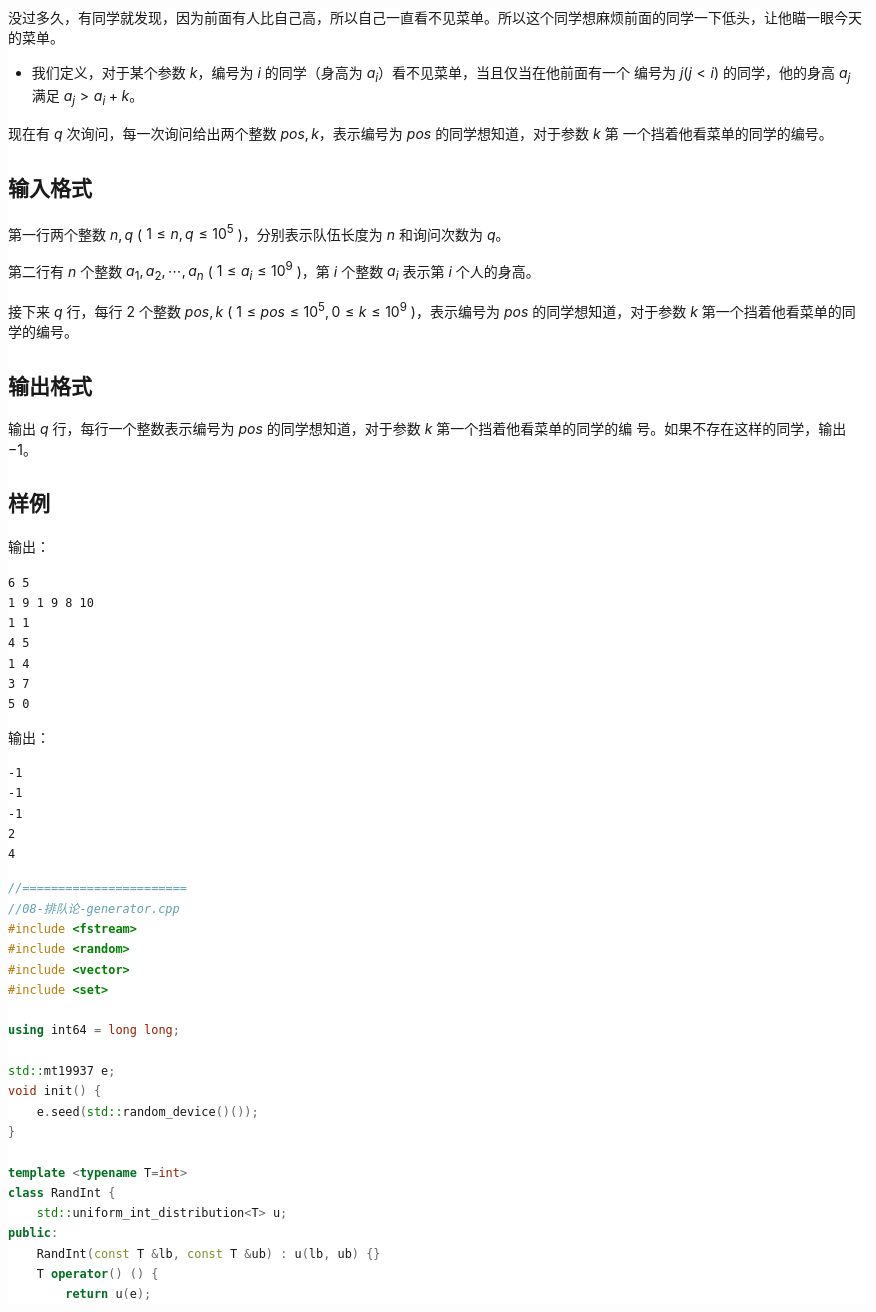 没过多久，有同学就发现，因为前面有人比自己高，所以自己一直看不见菜单。所以这个同学想麻烦前面的同学一下低头，让他瞄一眼今天的菜单。

* 我们定义，对于某个参数 $k$，编号为 $i$ 的同学（身高为 $a_i$）看不见菜单，当且仅当在他前面有一个 编号为 $j(j<i)$ 的同学，他的身高 $a_j$ 满足 $a_j>a_i+k$。

现在有 $q$ 次询问，每一次询问给出两个整数 $pos,k$，表示编号为 $pos$ 的同学想知道，对于参数 $k$ 第 一个挡着他看菜单的同学的编号。

## 输入格式

第一行两个整数 $n,q$ ( $1\leqslant n,q\leqslant {10}^5$ )，分别表示队伍长度为 $n$ 和询问次数为 $q$。

第二行有 $n$ 个整数 $a_1,a_2,\cdots,a_n$ ( $1\leqslant a_i\leqslant {10}^9$ )，第 $i$ 个整数 $a_i$ 表示第 $i$ 个人的身高。

接下来 $q$ 行，每行 $2$ 个整数 $pos,k$ ( $1\leqslant pos\leqslant 10^5,0\leqslant k\leqslant 10^9$ )，表示编号为 $pos$ 的同学想知道，对于参数 $k$ 第一个挡着他看菜单的同学的编号。

## 输出格式

输出 $q$ 行，每行一个整数表示编号为 $pos$ 的同学想知道，对于参数 $k$ 第一个挡着他看菜单的同学的编 号。如果不存在这样的同学，输出 $-1$。

## 样例

输出：

```
6 5
1 9 1 9 8 10
1 1
4 5
1 4
3 7
5 0
```

输出：

```
-1
-1
-1
2
4
```


```cpp
//=======================
//08-排队论-generator.cpp
#include <fstream>
#include <random>
#include <vector>
#include <set>

using int64 = long long;

std::mt19937 e;
void init() {
    e.seed(std::random_device()());
}

template <typename T=int>
class RandInt {
    std::uniform_int_distribution<T> u;
public:
    RandInt(const T &lb, const T &ub) : u(lb, ub) {}
    T operator() () {
        return u(e);
```